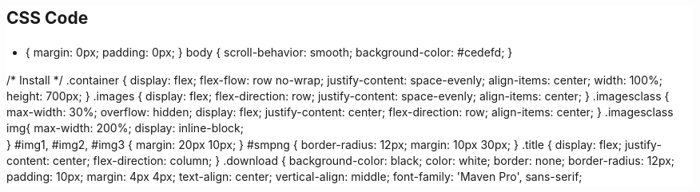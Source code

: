 </footer>

</body>
</html>

## CSS Code
* {
  margin: 0px;
  padding: 0px;
}
body {
  scroll-behavior: smooth;
  background-color: #cedefd;
}

/* Install */
.container {
  display: flex;
  flex-flow: row no-wrap;
  justify-content: space-evenly;
  align-items: center;
  width: 100%;
  height: 700px;
}
.images {
  display: flex;
  flex-direction: row;
  justify-content: space-evenly;
  align-items: center;
}
.imagesclass {
  max-width: 30%;
  overflow: hidden;
  display: flex;
  justify-content: center;
  flex-direction: row;
  align-items: center;
}
.imagesclass img{
  max-width: 200%;
  display: inline-block;  
}
#img1, #img2, #img3 {
  margin: 20px 10px;
}
#smpng {
  border-radius: 12px;
  margin: 10px 30px;
}
.title {
  display: flex;
  justify-content: center;
  flex-direction: column;
}
.download {
  background-color: black;
  color: white;
  border: none;
  border-radius: 12px;
  padding: 10px;
  margin: 4px 4px;
  text-align: center;
  vertical-align: middle;
  font-family: 'Maven Pro', sans-serif;